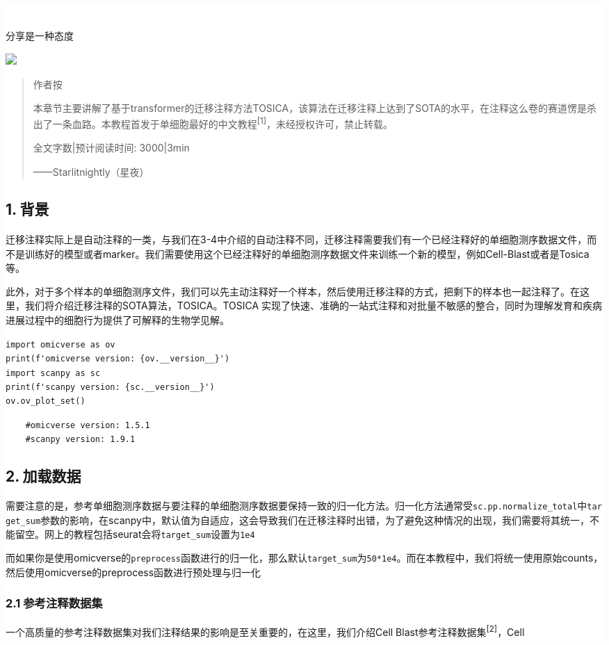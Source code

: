 <div><section data-style-type="5" data-tools="新媒体排版" data-id="2430070"><section data-style-type="5" data-tools="新媒体排版" data-id="2390348"><section><section powered-by="xiumi.us"><section><section><section powered-by="xiumi.us"><section><section><br></section><section><section><section powered-by="xiumi.us"><section><section><p>分享是一种态度</p></section></section></section></section></section></section></section></section><section><section powered-by="xiumi.us"><section><section><img data-ratio="0.8738095238095238" data-src="https://mmbiz.qpic.cn/mmbiz_gif/siaia0BDGJdjSnnb9ibXpFagGPWQ0JjSSTNVBZthROEhicfINuLcxX2Ro3Zb600LJhrzeYIb120tLjSVXEtLn14DwA/640?wx_fmt=gif" data-type="gif" data-w="420" width="100%" src="https://mmbiz.qpic.cn/mmbiz_gif/siaia0BDGJdjSnnb9ibXpFagGPWQ0JjSSTNVBZthROEhicfINuLcxX2Ro3Zb600LJhrzeYIb120tLjSVXEtLn14DwA/640?wx_fmt=gif"></section></section></section></section></section></section></section></section></section><section data-tool="mdnice编辑器" data-website="https://www.mdnice.com"><blockquote data-tool="mdnice编辑器"><p>作者按</p><p>本章节主要讲解了基于transformer的迁移注释方法TOSICA，该算法在迁移注释上达到了SOTA的水平，在注释这么卷的赛道愣是杀出了一条血路。本教程首发于<span>单细胞最好的中文教程</span><sup>[1]</sup>，未经授权许可，禁止转载。</p><p><span>全文字数|预计阅读时间</span>: 3000|3min</p><p>——Starlitnightly（星夜）</p></blockquote><h2 data-tool="mdnice编辑器"><span></span><span>1. 背景</span></h2><p data-tool="mdnice编辑器">迁移注释实际上是自动注释的一类，与我们在3-4中介绍的自动注释不同，迁移注释需要我们有一个已经注释好的单细胞测序数据文件，而不是训练好的模型或者marker。我们需要使用这个已经注释好的单细胞测序数据文件来训练一个新的模型，例如Cell-Blast或者是Tosica等。</p><p data-tool="mdnice编辑器">此外，对于多个样本的单细胞测序文件，我们可以先主动注释好一个样本，然后使用迁移注释的方式，把剩下的样本也一起注释了。在这里，我们将介绍迁移注释的SOTA算法，TOSICA。TOSICA 实现了快速、准确的一站式注释和对批量不敏感的整合，同时为理解发育和疾病进展过程中的细胞行为提供了可解释的生物学见解。</p><pre data-tool="mdnice编辑器"><span></span><code><span>import</span> omicverse <span>as</span> ov<br>print(<span>f'omicverse version: <span>{ov.__version__}</span>'</span>)<br><span>import</span> scanpy <span>as</span> sc<br>print(<span>f'scanpy version: <span>{sc.__version__}</span>'</span>)<br>ov.ov_plot_set()<br></code></pre><pre data-tool="mdnice编辑器"><span></span><code>    <span>#omicverse version: 1.5.1</span><br>    <span>#scanpy version: 1.9.1</span><br></code></pre><h2 data-tool="mdnice编辑器"><span></span><span>2. 加载数据</span></h2><p data-tool="mdnice编辑器">需要注意的是，参考单细胞测序数据与要注释的单细胞测序数据要保持一致的归一化方法。归一化方法通常受<code>sc.pp.normalize_total</code>中<code>target_sum</code>参数的影响，在scanpy中，默认值为自适应，这会导致我们在迁移注释时出错，为了避免这种情况的出现，我们需要将其统一，不能留空。网上的教程包括seurat会将<code>target_sum</code>设置为<code>1e4</code></p><p data-tool="mdnice编辑器">而如果你是使用omicverse的<code>preprocess</code>函数进行的归一化，那么默认<code>target_sum</code>为<code>50*1e4</code>。而在本教程中，我们将统一使用原始counts，然后使用omicverse的preprocess函数进行预处理与归一化</p><h3 data-tool="mdnice编辑器"><span></span><span>2.1 参考注释数据集</span><span></span></h3><p data-tool="mdnice编辑器">一个高质量的参考注释数据集对我们注释结果的影响是至关重要的，在这里，我们介绍<span>Cell Blast参考注释数据集</span><sup>[2]</sup>，Cell